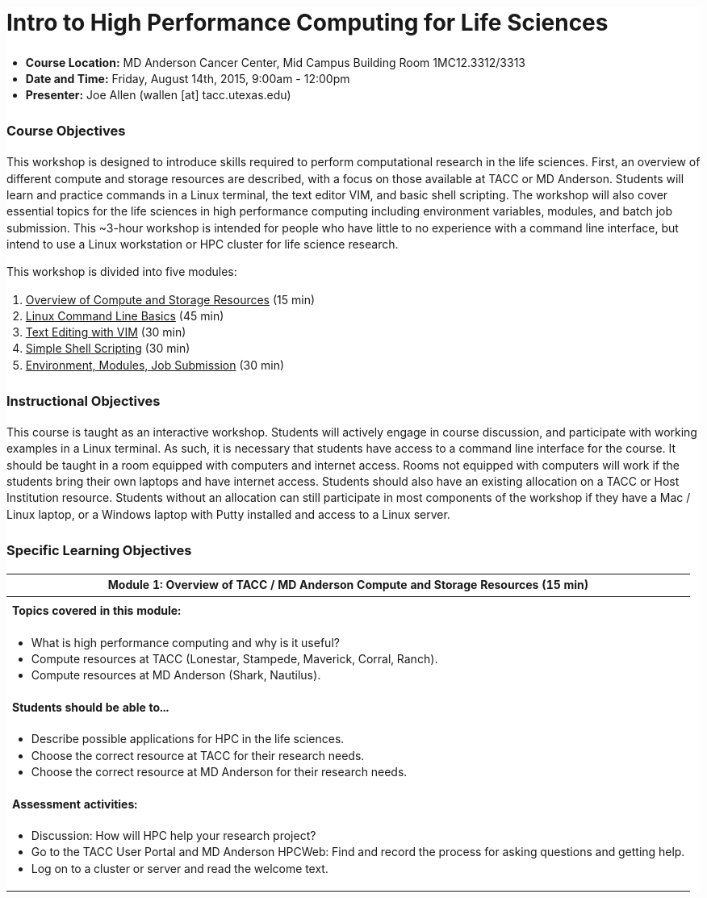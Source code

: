 # Intro to High Performance Computing for Life Sciences

* **Course Location:** MD Anderson Cancer Center, Mid Campus Building Room 1MC12.3312/3313
* **Date and Time:** Friday, August 14th, 2015, 9:00am - 12:00pm
* **Presenter:** Joe Allen (wallen [at] tacc.utexas.edu)

### Course Objectives 

This workshop is designed to introduce skills required to perform computational research in the life sciences. First, an overview of different compute and storage resources are described, with a focus on those available at TACC or MD Anderson. Students will learn and practice commands in a Linux terminal, the text editor VIM, and basic shell scripting. The workshop will also cover essential topics for the life sciences in high performance computing including environment variables, modules, and batch job submission. This ~3-hour workshop is intended for people who have little to no experience with a command line interface, but intend to use a Linux workstation or HPC cluster for life science research.

This workshop is divided into five modules:

 1. [Overview of Compute and Storage Resources](#mod1) (15 min)
 2. [Linux Command Line Basics](#mod2) (45 min)
 3. [Text Editing with VIM](#mod3) (30 min)
 4. [Simple Shell Scripting](#mod4) (30 min)
 5. [Environment, Modules, Job Submission](#mod5) (30 min)


### Instructional Objectives

This course is taught as an interactive workshop. Students will actively engage in course discussion, and participate with working examples in a Linux terminal. As such, it is necessary that students have access to a command line interface for the course. It should be taught in a room equipped with computers and internet access. Rooms not equipped with computers will work if the students bring their own laptops and have internet access. Students should also have an existing allocation on a TACC or Host Institution resource. Students without an allocation can still participate in most components of the workshop if they have a Mac / Linux laptop, or a Windows laptop with Putty installed and access to a Linux server.



### Specific Learning Objectives

| <a name="mod1"></a>Module 1: Overview of TACC / MD Anderson Compute and Storage Resources (15 min) |
| --- |
| |
| **Topics covered in this module:** |
| <ul><li> What is high performance computing and why is it useful? </li><li> Compute resources at TACC (Lonestar, Stampede, Maverick, Corral, Ranch). </li><li> Compute resources at MD Anderson (Shark, Nautilus). </li></ul> |
| **Students should be able to...** |
| <ul><li> Describe possible applications for HPC in the life sciences. </li><li> Choose the correct resource at TACC for their research needs. </li><li> Choose the correct resource at MD Anderson for their research needs. </li></ul> |
| **Assessment activities:** |
| <ul><li> Discussion: How will HPC help your research project? </li><li> Go to the TACC User Portal and MD Anderson HPCWeb: Find and record the process for asking questions and getting help. </li><li> Log on to a cluster or server and read the welcome text. </li></ul> |
